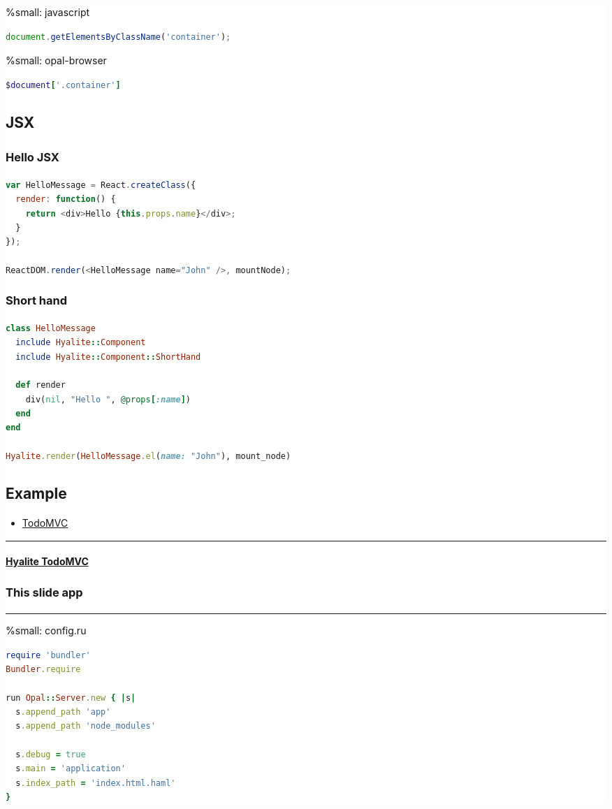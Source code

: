 %small: javascript

```javascript
document.getElementsByClassName('container');
```

%small: opal-browser

```ruby
$document['.container']
```

## JSX

### Hello JSX

```javascript
var HelloMessage = React.createClass({
  render: function() {
    return <div>Hello {this.props.name}</div>;
  }
});

ReactDOM.render(<HelloMessage name="John" />, mountNode);
```

### Short hand

```ruby
class HelloMessage
  include Hyalite::Component
  include Hyalite::Component::ShortHand

  def render
    div(nil, "Hello ", @props[:name])
  end
end

Hyalite.render(HelloMessage.el(name: "John"), mount_node)
```

## Example
* [TodoMVC](http://todomvc.com/)

----
#### [Hyalite TodoMVC](http://localhost:8000)

### This slide app

----
%small: config.ru

```ruby
require 'bundler'
Bundler.require

run Opal::Server.new { |s|
  s.append_path 'app'
  s.append_path 'node_modules'

  s.debug = true
  s.main = 'application'
  s.index_path = 'index.html.haml'
}
```
